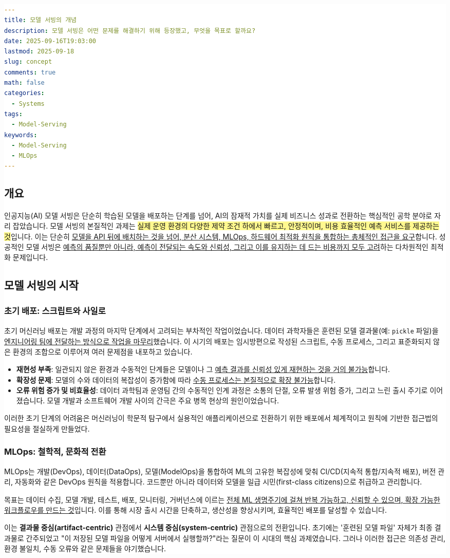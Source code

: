 ```yaml
---
title: 모델 서빙의 개념
description: 모델 서빙은 어떤 문제를 해결하기 위해 등장했고, 무엇을 목표로 할까요?
date: 2025-09-16T19:03:00
lastmod: 2025-09-18
slug: concept
comments: true
math: false
categories:
  - Systems
tags:
  - Model-Serving
keywords:
  - Model-Serving
  - MLOps
---
```

## 개요

인공지능(AI) 모델 서빙은 단순히 학습된 모델을 배포하는 단계를 넘어, AI의 잠재적 가치를 실제 비즈니스 성과로 전환하는 핵심적인 공학 분야로 자리 잡았습니다. 모델 서빙의 본질적인 과제는 <span style="background:#fff88f">실제 운영 환경의 다양한 제약 조건 하에서 빠르고, 안정적이며, 비용 효율적인 예측 서비스를 제공하는 것</span>입니다. 이는 단순히 <u>모델을 API 뒤에 배치하는 것을 넘어, 분산 시스템, MLOps, 하드웨어 최적화 원칙을 통합하는 총체적인 접근을 요구</u>합니다. 성공적인 모델 서빙은 <u>예측의 품질뿐만 아니라, 예측이 전달되는 속도와 신뢰성, 그리고 이를 유지하는 데 드는 비용까지 모두 고려</u>하는 다차원적인 최적화 문제입니다.


## 모델 서빙의 시작

### 초기 배포: 스크립트와 사일로

초기 머신러닝 배포는 개발 과정의 마지막 단계에서 고려되는 부차적인 작업이었습니다. 데이터 과학자들은 훈련된 모델 결과물(예: `pickle` 파일)을 <u>엔지니어링 팀에 전달하는 방식으로 작업을 마무리</u>했습니다. 이 시기의 배포는 임시방편으로 작성된 스크립트, 수동 프로세스, 그리고 표준화되지 않은 환경의 조합으로 이루어져 여러 문제점을 내포하고 있습니다.

- **재현성 부족**: 일관되지 않은 환경과 수동적인 단계들은 모델이나 그 <u>예측 결과를 신뢰성 있게 재현하는 것을 거의 불가능</u>합니다.
- **확장성 문제**: 모델의 수와 데이터의 복잡성이 증가함에 따라 <u>수동 프로세스는 본질적으로 확장 불가능</u>합니다.
- **오류 위험 증가 및 비효율성**: 데이터 과학팀과 운영팀 간의 수동적인 인계 과정은 소통의 단절, 오류 발생 위험 증가, 그리고 느린 출시 주기로 이어졌습니다. 모델 개발과 소프트웨어 개발 사이의 간극은 주요 병목 현상의 원인이었습니다.

이러한 초기 단계의 어려움은 머신러닝이 학문적 탐구에서 실용적인 애플리케이션으로 전환하기 위한 배포에서 체계적이고 원칙에 기반한 접근법의 필요성을 절실하게 만들었다.

### MLOps: 철학적, 문화적 전환

MLOps는 개발(DevOps), 데이터(DataOps), 모델(ModelOps)을 통합하여 ML의 고유한 복잡성에 맞춰 CI/CD(지속적 통합/지속적 배포), 버전 관리, 자동화와 같은 DevOps 원칙을 적용합니다. 코드뿐만 아니라 데이터와 모델을 일급 시민(first-class citizens)으로 취급하고 관리합니다. 

목표는 데이터 수집, 모델 개발, 테스트, 배포, 모니터링, 거버넌스에 이르는 <u>전체 ML 생명주기에 걸쳐 반복 가능하고, 신뢰할 수 있으며, 확장 가능한 워크플로우를 만드는 것</u>입니다. 이를 통해 시장 출시 시간을 단축하고, 생산성을 향상시키며, 효율적인 배포를 달성할 수 있습니다.

이는 **결과물 중심(artifact-centric)** 관점에서 **시스템 중심(system-centric)** 관점으로의 전환입니다. 초기에는 '훈련된 모델 파일' 자체가 최종 결과물로 간주되었고 "이 저장된 모델 파일을 어떻게 서버에서 실행할까?"라는 질문이 이 시대의 핵심 과제였습니다. 그러나 이러한 접근은 의존성 관리, 환경 불일치, 수동 오류와 같은 문제들을 야기했습니다.
